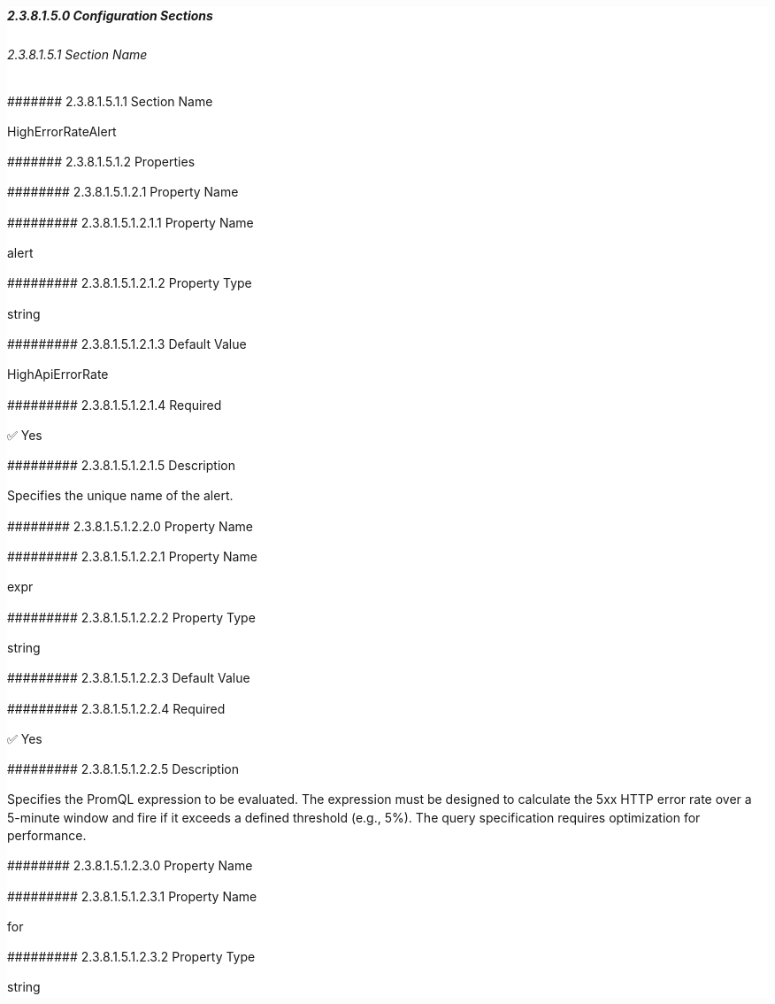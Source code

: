 ##### 2.3.8.1.5.0 Configuration Sections

###### 2.3.8.1.5.1 Section Name

####### 2.3.8.1.5.1.1 Section Name

HighErrorRateAlert

####### 2.3.8.1.5.1.2 Properties

######## 2.3.8.1.5.1.2.1 Property Name

######### 2.3.8.1.5.1.2.1.1 Property Name

alert

######### 2.3.8.1.5.1.2.1.2 Property Type

string

######### 2.3.8.1.5.1.2.1.3 Default Value

HighApiErrorRate

######### 2.3.8.1.5.1.2.1.4 Required

✅ Yes

######### 2.3.8.1.5.1.2.1.5 Description

Specifies the unique name of the alert.

######## 2.3.8.1.5.1.2.2.0 Property Name

######### 2.3.8.1.5.1.2.2.1 Property Name

expr

######### 2.3.8.1.5.1.2.2.2 Property Type

string

######### 2.3.8.1.5.1.2.2.3 Default Value



######### 2.3.8.1.5.1.2.2.4 Required

✅ Yes

######### 2.3.8.1.5.1.2.2.5 Description

Specifies the PromQL expression to be evaluated. The expression must be designed to calculate the 5xx HTTP error rate over a 5-minute window and fire if it exceeds a defined threshold (e.g., 5%). The query specification requires optimization for performance.

######## 2.3.8.1.5.1.2.3.0 Property Name

######### 2.3.8.1.5.1.2.3.1 Property Name

for

######### 2.3.8.1.5.1.2.3.2 Property Type

string
